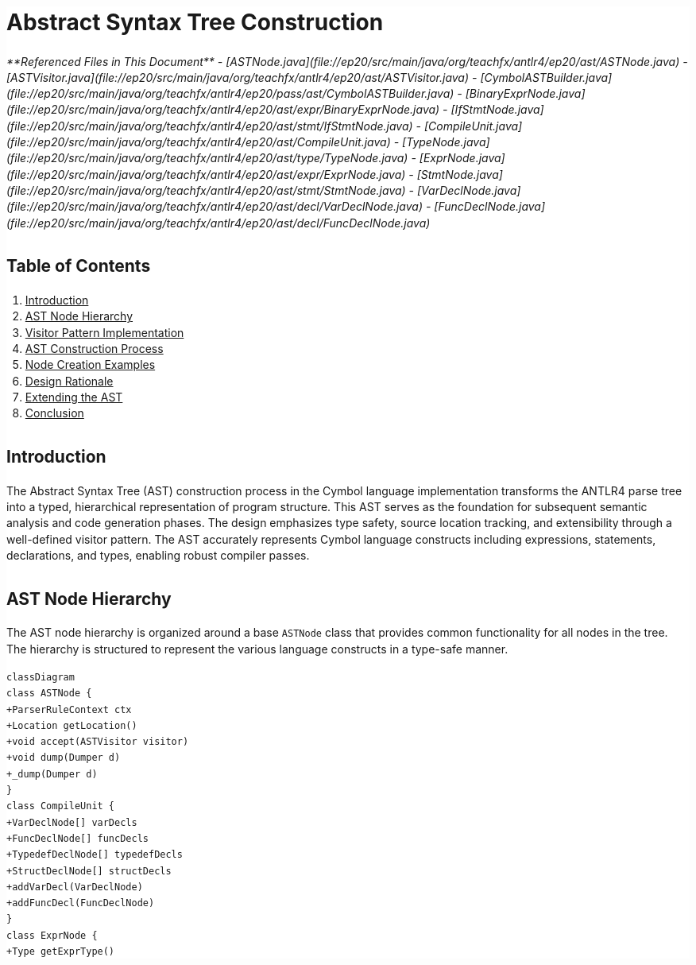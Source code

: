 # Abstract Syntax Tree Construction

<cite>
**Referenced Files in This Document**   
- [ASTNode.java](file://ep20/src/main/java/org/teachfx/antlr4/ep20/ast/ASTNode.java)
- [ASTVisitor.java](file://ep20/src/main/java/org/teachfx/antlr4/ep20/ast/ASTVisitor.java)
- [CymbolASTBuilder.java](file://ep20/src/main/java/org/teachfx/antlr4/ep20/pass/ast/CymbolASTBuilder.java)
- [BinaryExprNode.java](file://ep20/src/main/java/org/teachfx/antlr4/ep20/ast/expr/BinaryExprNode.java)
- [IfStmtNode.java](file://ep20/src/main/java/org/teachfx/antlr4/ep20/ast/stmt/IfStmtNode.java)
- [CompileUnit.java](file://ep20/src/main/java/org/teachfx/antlr4/ep20/ast/CompileUnit.java)
- [TypeNode.java](file://ep20/src/main/java/org/teachfx/antlr4/ep20/ast/type/TypeNode.java)
- [ExprNode.java](file://ep20/src/main/java/org/teachfx/antlr4/ep20/ast/expr/ExprNode.java)
- [StmtNode.java](file://ep20/src/main/java/org/teachfx/antlr4/ep20/ast/stmt/StmtNode.java)
- [VarDeclNode.java](file://ep20/src/main/java/org/teachfx/antlr4/ep20/ast/decl/VarDeclNode.java)
- [FuncDeclNode.java](file://ep20/src/main/java/org/teachfx/antlr4/ep20/ast/decl/FuncDeclNode.java)
</cite>

## Table of Contents
1. [Introduction](#introduction)
2. [AST Node Hierarchy](#ast-node-hierarchy)
3. [Visitor Pattern Implementation](#visitor-pattern-implementation)
4. [AST Construction Process](#ast-construction-process)
5. [Node Creation Examples](#node-creation-examples)
6. [Design Rationale](#design-rationale)
7. [Extending the AST](#extending-the-ast)
8. [Conclusion](#conclusion)

## Introduction
The Abstract Syntax Tree (AST) construction process in the Cymbol language implementation transforms the ANTLR4 parse tree into a typed, hierarchical representation of program structure. This AST serves as the foundation for subsequent semantic analysis and code generation phases. The design emphasizes type safety, source location tracking, and extensibility through a well-defined visitor pattern. The AST accurately represents Cymbol language constructs including expressions, statements, declarations, and types, enabling robust compiler passes.

## AST Node Hierarchy

The AST node hierarchy is organized around a base `ASTNode` class that provides common functionality for all nodes in the tree. The hierarchy is structured to represent the various language constructs in a type-safe manner.

```mermaid
classDiagram
class ASTNode {
+ParserRuleContext ctx
+Location getLocation()
+void accept(ASTVisitor visitor)
+void dump(Dumper d)
+_dump(Dumper d)
}
class CompileUnit {
+VarDeclNode[] varDecls
+FuncDeclNode[] funcDecls
+TypedefDeclNode[] typedefDecls
+StructDeclNode[] structDecls
+addVarDecl(VarDeclNode)
+addFuncDecl(FuncDeclNode)
}
class ExprNode {
+Type getExprType()
```